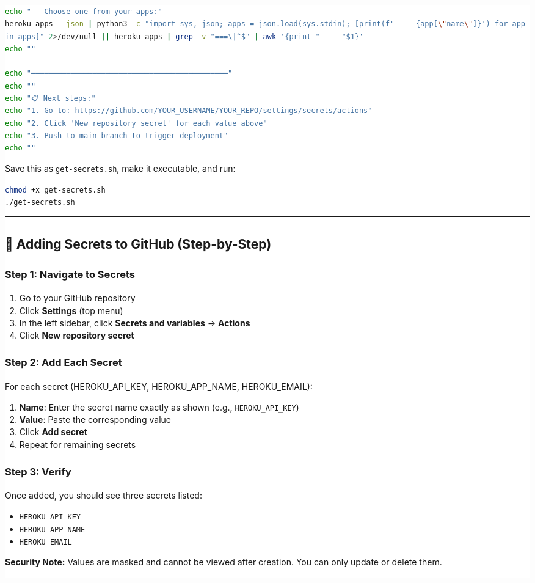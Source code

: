 ```bash
echo "   Choose one from your apps:"
heroku apps --json | python3 -c "import sys, json; apps = json.load(sys.stdin); [print(f'   - {app[\"name\"]}') for app in apps]" 2>/dev/null || heroku apps | grep -v "===\|^$" | awk '{print "   - "$1}'
echo ""

echo "━━━━━━━━━━━━━━━━━━━━━━━━━━━━━━━━━━━━━━━━━━━━━"
echo ""
echo "📋 Next steps:"
echo "1. Go to: https://github.com/YOUR_USERNAME/YOUR_REPO/settings/secrets/actions"
echo "2. Click 'New repository secret' for each value above"
echo "3. Push to main branch to trigger deployment"
echo ""
```

Save this as `get-secrets.sh`, make it executable, and run:

```bash
chmod +x get-secrets.sh
./get-secrets.sh
```

---

## 📸 Adding Secrets to GitHub (Step-by-Step)

### Step 1: Navigate to Secrets

1. Go to your GitHub repository
2. Click **Settings** (top menu)
3. In the left sidebar, click **Secrets and variables** → **Actions**
4. Click **New repository secret**

### Step 2: Add Each Secret

For each secret (HEROKU_API_KEY, HEROKU_APP_NAME, HEROKU_EMAIL):

1. **Name**: Enter the secret name exactly as shown (e.g., `HEROKU_API_KEY`)
2. **Value**: Paste the corresponding value
3. Click **Add secret**
4. Repeat for remaining secrets

### Step 3: Verify

Once added, you should see three secrets listed:

- `HEROKU_API_KEY`
- `HEROKU_APP_NAME`
- `HEROKU_EMAIL`

**Security Note:** Values are masked and cannot be viewed after creation. You can only update or delete them.

---
